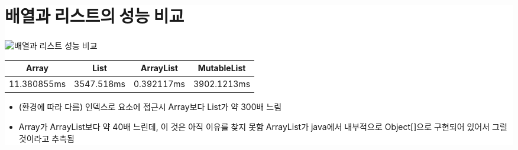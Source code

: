 

# 배열과 리스트의 성능 비교

![배열과 리스트 성능 비교]( {{site.baseurl}}/2021-05-12-ARRAYLIST/image1.png )

|    Array    |    List    | ArrayList  | MutableList |
| :---------: | :--------: | :--------: | :---------: |
| 11.380855ms | 3547.518ms | 0.392117ms | 3902.1213ms |

* (환경에 따라 다름) 인덱스로 요소에 접근시 Array보다 List가 약 300배 느림

* Array가 ArrayList보다 약 40배 느린데, 이 것은 아직 이유를 찾지 못함
  ArrayList가 java에서 내부적으로 Object[]으로 구현되어 있어서 그럴 것이라고 추측됨